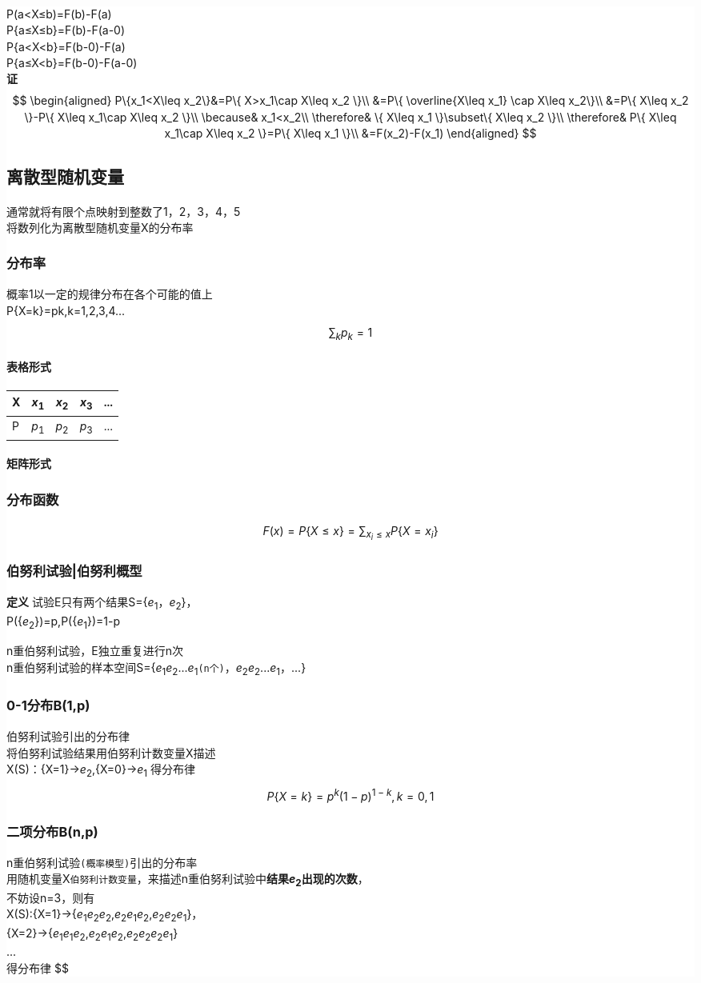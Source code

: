 P(a<X≤b)=F(b)-F(a)  
P{a≤X≤b}=F(b)-F(a-0)  
P{a<X<b}=F(b-0)-F(a)  
P{a≤X<b}=F(b-0)-F(a-0)  
**证** 
$$
\begin{aligned}
P\{x_1<X\leq x_2\}&=P\{ X>x_1\cap X\leq x_2 \}\\
&=P\{ \overline{X\leq x_1} \cap X\leq x_2\}\\
&=P\{ X\leq x_2 \}-P\{ X\leq x_1\cap X\leq x_2 \}\\
\because& x_1<x_2\\
\therefore& \{ X\leq x_1 \}\subset\{ X\leq x_2 \}\\
\therefore& P\{ X\leq x_1\cap X\leq x_2 \}=P\{ X\leq x_1 \}\\
&=F(x_2)-F(x_1)
\end{aligned}
$$

## 离散型随机变量
通常就将有限个点映射到整数了1，2，3，4，5  
将数列化为离散型随机变量X的分布率
### 分布率
概率1以一定的规律分布在各个可能的值上  
P{X=k}=pk,k=1,2,3,4...
$$
\sum_kp_k=1
$$
#### 表格形式

|X| $x_1$ | $x_2$ | $x_3$ | ... |
|---|---|---|---|---|
|P| $p_1$ | $p_2$ | $p_3$ | ... |

#### 矩阵形式
### 分布函数
$$
F(x)=P\{ X\leq x \}=\sum_{x_i\leq x}P\{X=x_i\}
$$
### 伯努利试验|伯努利概型
**定义** 试验E只有两个结果S={$e_1$，$e_2$}，  
P(\{$e_2$\})=p,P(\{$e_1$\})=1-p  

n重伯努利试验，E独立重复进行n次  
n重伯努利试验的样本空间S={$e_1$$e_2$...$e_1$`(n个)`，$e_2$$e_2$...$e_1$，...}

### 0-1分布B(1,p)
伯努利试验引出的分布律  
将伯努利试验结果用伯努利计数变量X描述    
X(S)：{X=1}→$e_2$,{X=0}→$e_1$ 得分布律
$$
P\{X=k\}=p^{k}(1-p)^{1-k},k=0,1
$$ 
### 二项分布B(n,p)
n重伯努利试验`(概率模型)`引出的分布率  
用随机变量X`伯努利计数变量`，来描述n重伯努利试验中**结果$e_2$出现的次数**，  
不妨设n=3，则有   
X(S):{X=1}→{$e_1$$e_2$$e_2$,$e_2$$e_1$$e_2$,$e_2$$e_2$$e_1$}，  
{X=2}→{$e_1$$e_1$$e_2$,$e_2$$e_1$$e_2$,$e_2$$e_2$$e_2$$e_1$}  
...  
得分布律
$$  